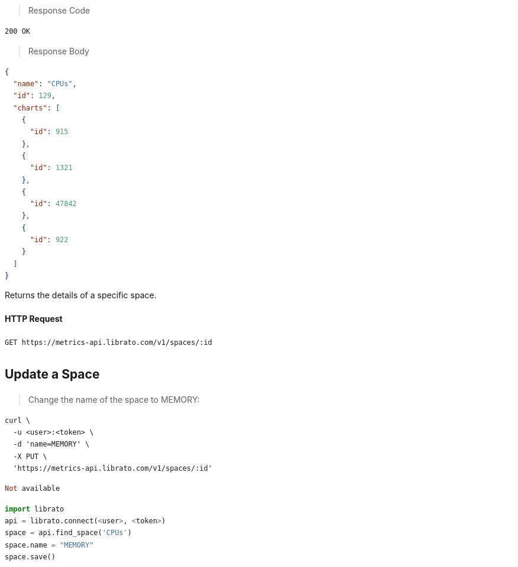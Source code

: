 >Response Code

```
200 OK
```

>Response Body

```json
{
  "name": "CPUs",
  "id": 129,
  "charts": [
    {
      "id": 915
    },
    {
      "id": 1321
    },
    {
      "id": 47842
    },
    {
      "id": 922
    }
  ]
}
```

Returns the details of a specific space.

#### HTTP Request

`GET https://metrics-api.librato.com/v1/spaces/:id`


## Update a Space

>Change the name of the space to MEMORY:

```shell
curl \
  -u <user>:<token> \
  -d 'name=MEMORY' \
  -X PUT \
  'https://metrics-api.librato.com/v1/spaces/:id'
```

```ruby
Not available
```

```python
import librato
api = librato.connect(<user>, <token>)
space = api.find_space('CPUs')
space.name = "MEMORY"
space.save()
```
